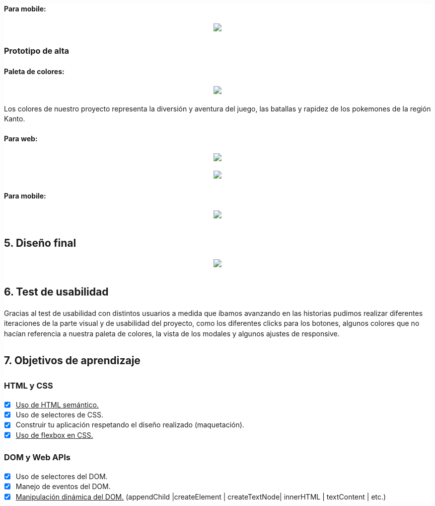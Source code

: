 #### Para mobile:

<p align="center"> <img src="https://github.com/paulalenisb/BOG001-data-lovers/blob/master/src/images/Pokemon_BajaFidelidad02.jpeg" width="500"> </p>
  
### Prototipo de alta

#### Paleta de colores:

<p align="center"> <img src="https://github.com/paulalenisb/BOG001-data-lovers/blob/master/src/images/PaletaColores_Pokemon.jpeg" width="500"> </p>

Los colores de nuestro proyecto representa la diversión y aventura del juego, las batallas y rapidez de los pokemones de la región Kanto. 

#### Para web:

<p align="center"> <img src="https://github.com/paulalenisb/BOG001-data-lovers/blob/master/src/images/Prototipo_AltaFidelidadWeb01.jpeg" width="500"> </p>
<p align="center"> <img src="https://github.com/paulalenisb/BOG001-data-lovers/blob/master/src/images/Prototipo_AltaFidelidadWeb02.jpeg" width="500"> </p>

#### Para mobile:

<p align="center"> <img src="https://github.com/paulalenisb/BOG001-data-lovers/blob/master/src/images/Prototipo_AltaMobile.png" width="500"> </p>

## 5. Diseño final

<p align="center"> <img src="https://github.com/paulalenisb/BOG001-data-lovers/blob/master/src/images/Dise%C3%B1oFinal.png" width="800"> </p>


## 6. Test de usabilidad

Gracias al test de usabilidad con distintos usuarios a medida que íbamos avanzando en las historias pudimos realizar diferentes iteraciones de la parte visual y de usabilidad del proyecto, como los diferentes clicks para los botones, algunos colores que no hacían referencia a nuestra paleta de colores, la vista de los modales y algunos ajustes de responsive. 

## 7. Objetivos de aprendizaje

### HTML y CSS

* [x] [Uso de HTML semántico.](https://developer.mozilla.org/en-US/docs/Glossary/Semantics#Semantics_in_HTML)
* [x] Uso de selectores de CSS.
* [x] Construir tu aplicación respetando el diseño realizado (maquetación).
* [x] [Uso de flexbox en CSS.](https://css-tricks.com/snippets/css/a-guide-to-flexbox/)

### DOM y Web APIs

* [x] Uso de selectores del DOM.
* [x] Manejo de eventos del DOM.
* [x] [Manipulación dinámica del DOM.](https://developer.mozilla.org/es/docs/Referencia_DOM_de_Gecko/Introducci%C3%B3n)
(appendChild |createElement | createTextNode| innerHTML | textContent | etc.)
